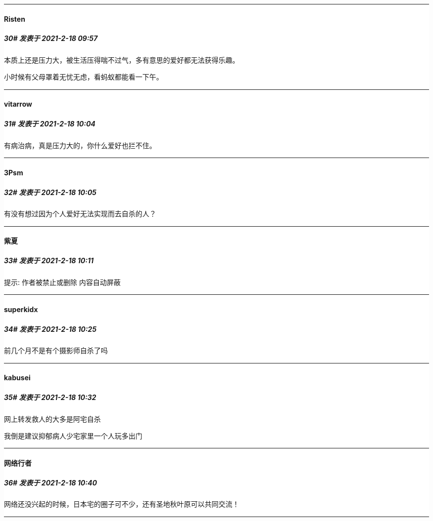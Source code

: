 *****

####  Risten  
##### 30#       发表于 2021-2-18 09:57

本质上还是压力大，被生活压得喘不过气，多有意思的爱好都无法获得乐趣。

小时候有父母罩着无忧无虑，看蚂蚁都能看一下午。


*****

####  vitarrow  
##### 31#       发表于 2021-2-18 10:04

有病治病，真是压力大的，你什么爱好也拦不住。

*****

####  3Psm  
##### 32#       发表于 2021-2-18 10:05

有没有想过因为个人爱好无法实现而去自杀的人？

*****

####  紫夏  
##### 33#       发表于 2021-2-18 10:11

提示: 作者被禁止或删除 内容自动屏蔽

*****

####  superkidx  
##### 34#       发表于 2021-2-18 10:25

前几个月不是有个摄影师自杀了吗

*****

####  kabusei  
##### 35#       发表于 2021-2-18 10:32

网上转发救人的大多是阿宅自杀

我倒是建议抑郁病人少宅家里一个人玩多出门

*****

####  网络行者  
##### 36#       发表于 2021-2-18 10:40

网络还没兴起的时候，日本宅的圈子可不少，还有圣地秋叶原可以共同交流！

*****

